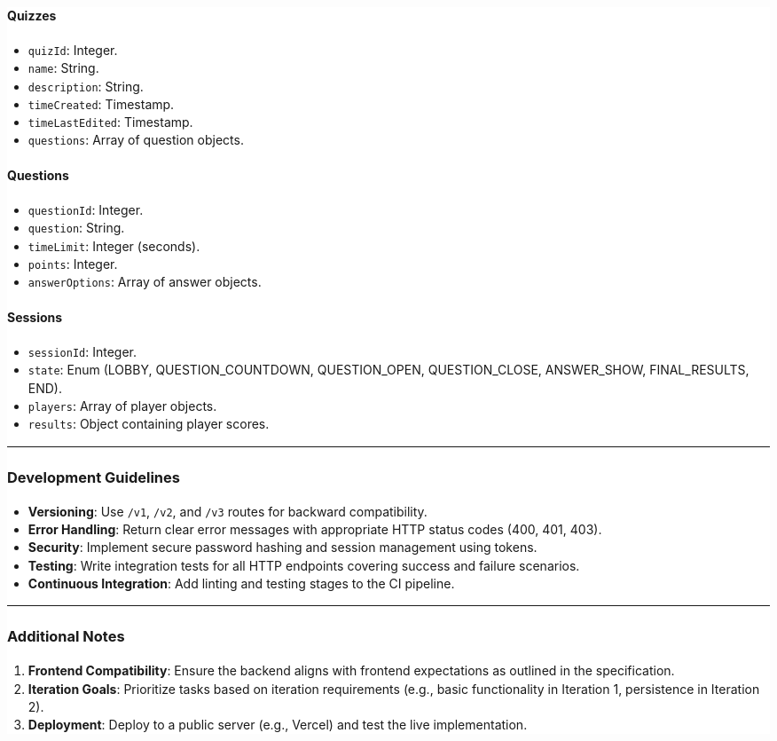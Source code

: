 #### Quizzes
- `quizId`: Integer.
- `name`: String.
- `description`: String.
- `timeCreated`: Timestamp.
- `timeLastEdited`: Timestamp.
- `questions`: Array of question objects.

#### Questions
- `questionId`: Integer.
- `question`: String.
- `timeLimit`: Integer (seconds).
- `points`: Integer.
- `answerOptions`: Array of answer objects.

#### Sessions
- `sessionId`: Integer.
- `state`: Enum (LOBBY, QUESTION_COUNTDOWN, QUESTION_OPEN, QUESTION_CLOSE, ANSWER_SHOW, FINAL_RESULTS, END).
- `players`: Array of player objects.
- `results`: Object containing player scores.

---

### Development Guidelines

- **Versioning**: Use `/v1`, `/v2`, and `/v3` routes for backward compatibility.
- **Error Handling**: Return clear error messages with appropriate HTTP status codes (400, 401, 403).
- **Security**: Implement secure password hashing and session management using tokens.
- **Testing**: Write integration tests for all HTTP endpoints covering success and failure scenarios.
- **Continuous Integration**: Add linting and testing stages to the CI pipeline.

---

### Additional Notes

1. **Frontend Compatibility**: Ensure the backend aligns with frontend expectations as outlined in the specification.
2. **Iteration Goals**: Prioritize tasks based on iteration requirements (e.g., basic functionality in Iteration 1, persistence in Iteration 2).
3. **Deployment**: Deploy to a public server (e.g., Vercel) and test the live implementation.
